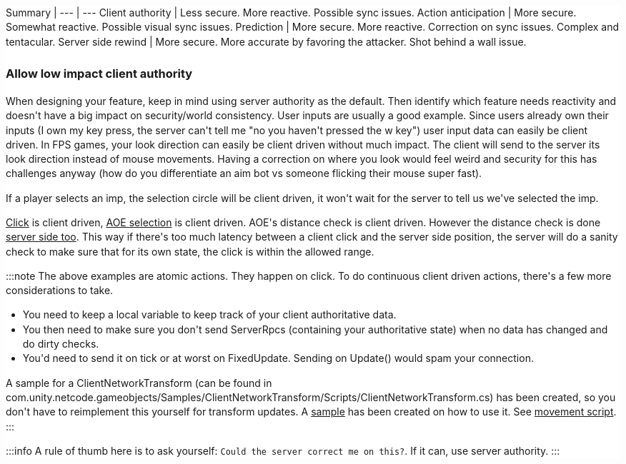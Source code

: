 Summary | 
--- | ---
Client authority | Less secure. More reactive. Possible sync issues.
Action anticipation | More secure. Somewhat reactive. Possible visual sync issues.
Prediction | More secure. More reactive. Correction on sync issues. Complex and tentacular.
Server side rewind | More secure. More accurate by favoring the attacker. Shot behind a wall issue.

### Allow low impact client authority

When designing your feature, keep in mind using server authority as the default. Then identify which feature needs reactivity and doesn't have a big impact on security/world consistency.
User inputs are usually a good example. Since users already own their inputs (I own my key press, the server can't tell me "no you haven't pressed the w key") user input data can easily be client driven. In FPS games, your look direction can easily be client driven without much impact. The client will send to the server its look direction instead of mouse movements. Having a correction on where you look would feel weird and security for this has challenges anyway (how do you differentiate an aim bot vs someone flicking their mouse super fast).






If a player selects an imp, the selection circle will be client driven, it won't wait for the server to tell us we've selected the imp.



[Click](https://github.com/Unity-Technologies/com.unity.multiplayer.samples.coop/blob/main/Assets/BossRoom/Scripts/Client/Game/Character/ClientInputSender.cs) is client driven, [AOE selection](https://github.com/Unity-Technologies/com.unity.multiplayer.samples.coop/blob/main/Assets/BossRoom/Scripts/Client/Game/Action/AoeActionInput.cs) is client driven. AOE's distance check is client driven. However the distance check is done [server side too](https://github.com/Unity-Technologies/com.unity.multiplayer.samples.coop/blob/main/Assets/BossRoom/Scripts/Server/Game/Action/AOEAction.cs). This way if there's too much latency between a client click and the server side position, the server will do a sanity check to make sure that for its own state, the click is within the allowed range.
        


:::note
The above examples are atomic actions. They happen on click.
To do continuous client driven actions, there's a few more considerations to take.
- You need to keep a local variable to keep track of your client authoritative data. 
- You then need to make sure you don't send ServerRpcs (containing your authoritative state) when no data has changed and do dirty checks. 
- You'd need to send it on tick or at worst on FixedUpdate. Sending on Update() would spam your connection.


A sample for a ClientNetworkTransform (can be found in com.unity.netcode.gameobjects/Samples/ClientNetworkTransform/Scripts/ClientNetworkTransform.cs) has been created, so you don't have to reimplement this yourself for transform updates. A [sample](https://github.com/Unity-Technologies/com.unity.multiplayer.samples.bitesize/tree/main/Basic/ClientDriven) has been created on how to use it. See [movement script](https://github.com/Unity-Technologies/com.unity.multiplayer.samples.bitesize/blob/main/Basic/ClientDriven/Assets/Scripts/ClientPlayerMove.cs).
:::

:::info
A rule of thumb here is to ask yourself: ```Could the server correct me on this?```. If it can, use server authority.
:::

